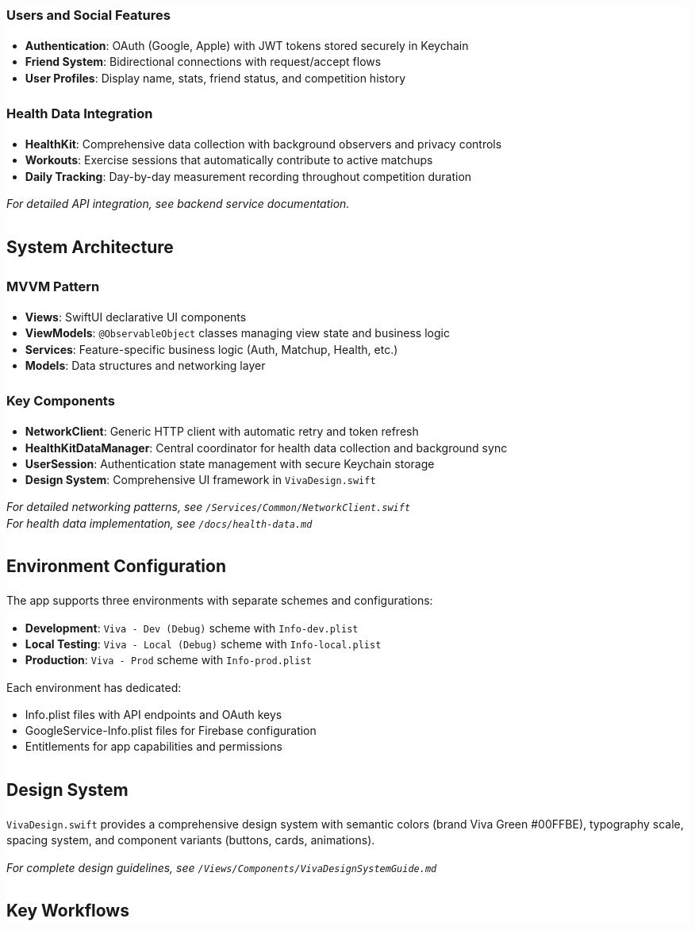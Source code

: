 ### Users and Social Features
- **Authentication**: OAuth (Google, Apple) with JWT tokens stored securely in Keychain
- **Friend System**: Bidirectional connections with request/accept flows
- **User Profiles**: Display name, stats, friend status, and competition history

### Health Data Integration
- **HealthKit**: Comprehensive data collection with background observers and privacy controls
- **Workouts**: Exercise sessions that automatically contribute to active matchups
- **Daily Tracking**: Day-by-day measurement recording throughout competition duration

*For detailed API integration, see backend service documentation.*

## System Architecture

### MVVM Pattern
- **Views**: SwiftUI declarative UI components
- **ViewModels**: `@ObservableObject` classes managing view state and business logic
- **Services**: Feature-specific business logic (Auth, Matchup, Health, etc.)
- **Models**: Data structures and networking layer

### Key Components
- **NetworkClient**: Generic HTTP client with automatic retry and token refresh
- **HealthKitDataManager**: Central coordinator for health data collection and background sync
- **UserSession**: Authentication state management with secure Keychain storage
- **Design System**: Comprehensive UI framework in `VivaDesign.swift`

*For detailed networking patterns, see `/Services/Common/NetworkClient.swift`*  
*For health data implementation, see `/docs/health-data.md`*

## Environment Configuration

The app supports three environments with separate schemes and configurations:

- **Development**: `Viva - Dev (Debug)` scheme with `Info-dev.plist`
- **Local Testing**: `Viva - Local (Debug)` scheme with `Info-local.plist`  
- **Production**: `Viva - Prod` scheme with `Info-prod.plist`

Each environment has dedicated:
- Info.plist files with API endpoints and OAuth keys
- GoogleService-Info.plist files for Firebase configuration
- Entitlements for app capabilities and permissions

## Design System

`VivaDesign.swift` provides a comprehensive design system with semantic colors (brand Viva Green #00FFBE), typography scale, spacing system, and component variants (buttons, cards, animations).

*For complete design guidelines, see `/Views/Components/VivaDesignSystemGuide.md`*

## Key Workflows
